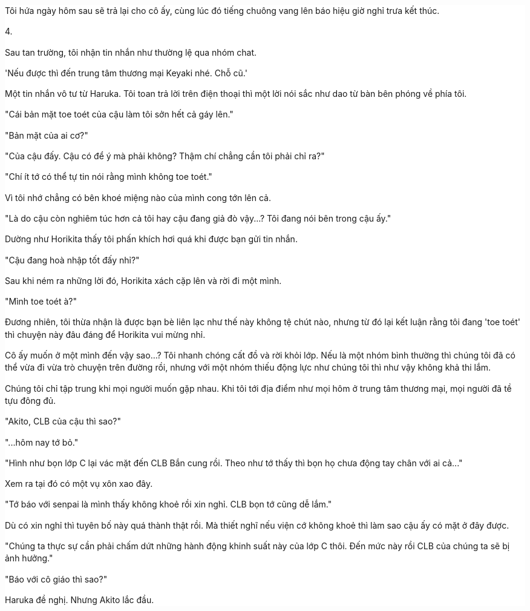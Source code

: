 Tôi hứa ngày hôm sau sẽ trả lại cho cô ấy, cùng lúc đó tiếng chuông vang lên báo hiệu giờ nghỉ trưa kết thúc.

4\.

Sau tan trường, tôi nhận tin nhắn như thường lệ qua nhóm chat.

\'Nếu được thì đến trung tâm thương mại Keyaki nhé. Chỗ cũ.\'

Một tin nhắn vô tư từ Haruka. Tôi toan trả lời trên điện thoại thì một lời nói sắc như dao từ bàn bên phóng về phía tôi.

\"Cái bản mặt toe toét của cậu làm tôi sởn hết cả gáy lên.\"

\"Bản mặt của ai cơ?\"

\"Của cậu đấy. Cậu có để ý mà phải không? Thậm chí chẳng cần tôi phải chỉ ra?\"

\"Chí ít tớ có thể tự tin nói rằng mình không toe toét.\"

Vì tôi nhớ chẳng có bên khoé miệng nào của mình cong tớn lên cả.

\"Là do cậu còn nghiêm túc hơn cả tôi hay cậu đang giả đò vậy...? Tôi đang nói bên trong cậu ấy.\"

Dường như Horikita thấy tôi phấn khích hơi quá khi được bạn gửi tin nhắn.

\"Cậu đang hoà nhập tốt đấy nhỉ?\"

Sau khi ném ra những lời đó, Horikita xách cặp lên và rời đi một mình.

\"Mình toe toét à?\"

Đương nhiên, tôi thừa nhận là được bạn bè liên lạc như thế này không tệ chút nào, nhưng từ đó lại kết luận rằng tôi đang \'toe toét\' thì chuyện này đâu đáng để Horikita vui mừng nhỉ.

Cô ấy muốn ở một mình đến vậy sao...? Tôi nhanh chóng cất đồ và rời khỏi lớp. Nếu là một nhóm bình thường thì chúng tôi đã có thể vừa đi vừa trò chuyện trên đường rồi, nhưng với một nhóm thiếu động lực như chúng tôi thì như vậy không khả thi lắm.

Chúng tôi chỉ tập trung khi mọi người muốn gặp nhau. Khi tôi tới địa điểm như mọi hôm ở trung tâm thương mại, mọi người đã tề tựu đông đủ.

\"Akito, CLB của cậu thì sao?\"

\"...hôm nay tớ bỏ.\"

\"Hình như bọn lớp C lại vác mặt đến CLB Bắn cung rồi. Theo như tớ thấy thì bọn họ chưa động tay chân với ai cả...\"

Xem ra tại đó có một vụ xôn xao đây.

\"Tớ báo với senpai là mình thấy không khoẻ rồi xin nghỉ. CLB bọn tớ cũng dễ lắm.\"

Dù có xin nghỉ thì tuyên bố này quá thành thật rồi. Mà thiết nghĩ nếu viện cớ không khoẻ thì làm sao cậu ấy có mặt ở đây được.

\"Chúng ta thực sự cần phải chấm dứt những hành động khinh suất này của lớp C thôi. Đến mức này rồi CLB của chúng ta sẽ bị ảnh hưởng.\"

\"Báo với cô giáo thì sao?\"

Haruka đề nghị. Nhưng Akito lắc đầu.
